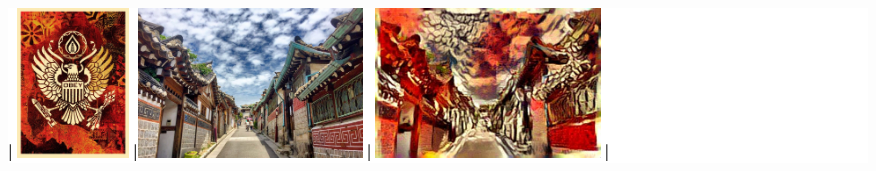 | <img src="./images/styles1/1style23.jpg" height="150"> |<img src="./images/source_image/src9.jpg" height="150"> | <img src="./images/src9/style23.jpg" height="150"> |
